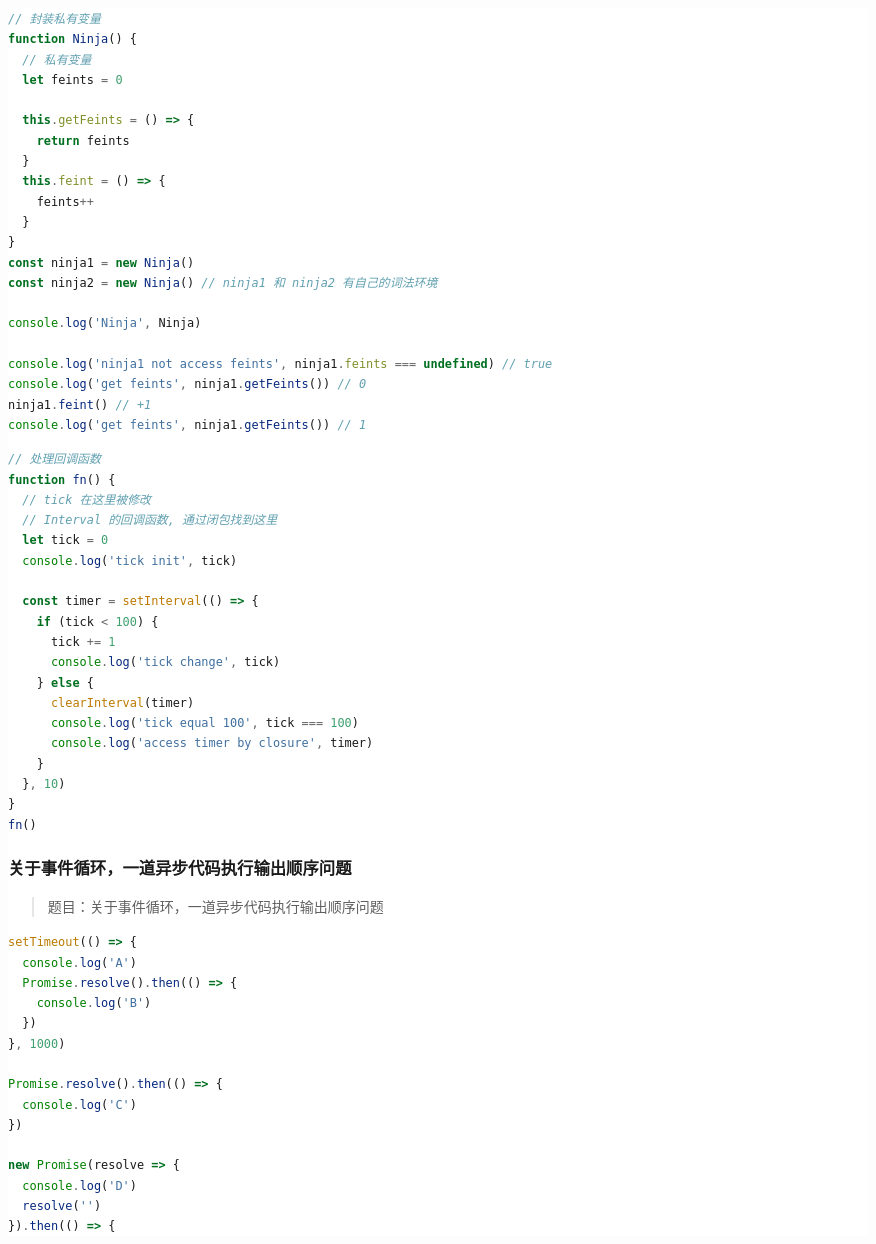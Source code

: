 ```javascript
// 封装私有变量
function Ninja() {
  // 私有变量
  let feints = 0

  this.getFeints = () => {
    return feints
  }
  this.feint = () => {
    feints++
  }
}
const ninja1 = new Ninja()
const ninja2 = new Ninja() // ninja1 和 ninja2 有自己的词法环境

console.log('Ninja', Ninja)

console.log('ninja1 not access feints', ninja1.feints === undefined) // true
console.log('get feints', ninja1.getFeints()) // 0
ninja1.feint() // +1
console.log('get feints', ninja1.getFeints()) // 1
```

```javascript
// 处理回调函数
function fn() {
  // tick 在这里被修改
  // Interval 的回调函数, 通过闭包找到这里
  let tick = 0
  console.log('tick init', tick)

  const timer = setInterval(() => {
    if (tick < 100) {
      tick += 1
      console.log('tick change', tick)
    } else {
      clearInterval(timer)
      console.log('tick equal 100', tick === 100)
      console.log('access timer by closure', timer)
    }
  }, 10)
}
fn()
```

### 关于事件循环，一道异步代码执行输出顺序问题

> 题目：关于事件循环，一道异步代码执行输出顺序问题

```javascript
setTimeout(() => {
  console.log('A')
  Promise.resolve().then(() => {
    console.log('B')
  })
}, 1000)

Promise.resolve().then(() => {
  console.log('C')
})

new Promise(resolve => {
  console.log('D')
  resolve('')
}).then(() => {
```